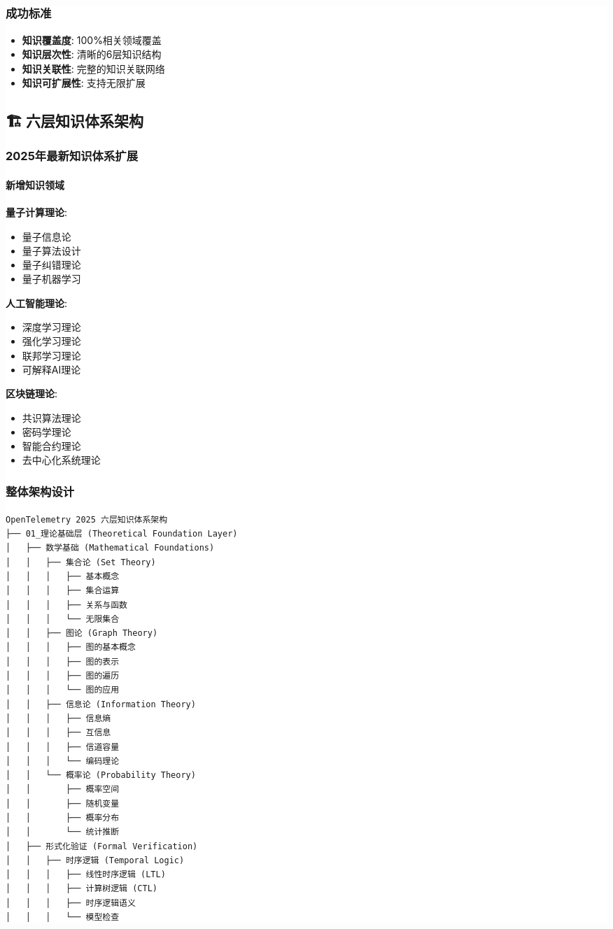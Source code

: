 ### 成功标准

- **知识覆盖度**: 100%相关领域覆盖
- **知识层次性**: 清晰的6层知识结构
- **知识关联性**: 完整的知识关联网络
- **知识可扩展性**: 支持无限扩展

## 🏗️ 六层知识体系架构

### 2025年最新知识体系扩展

#### 新增知识领域

**量子计算理论**:

- 量子信息论
- 量子算法设计
- 量子纠错理论
- 量子机器学习

**人工智能理论**:

- 深度学习理论
- 强化学习理论
- 联邦学习理论
- 可解释AI理论

**区块链理论**:

- 共识算法理论
- 密码学理论
- 智能合约理论
- 去中心化系统理论

### 整体架构设计

```text
OpenTelemetry 2025 六层知识体系架构
├── 01_理论基础层 (Theoretical Foundation Layer)
│   ├── 数学基础 (Mathematical Foundations)
│   │   ├── 集合论 (Set Theory)
│   │   │   ├── 基本概念
│   │   │   ├── 集合运算
│   │   │   ├── 关系与函数
│   │   │   └── 无限集合
│   │   ├── 图论 (Graph Theory)
│   │   │   ├── 图的基本概念
│   │   │   ├── 图的表示
│   │   │   ├── 图的遍历
│   │   │   └── 图的应用
│   │   ├── 信息论 (Information Theory)
│   │   │   ├── 信息熵
│   │   │   ├── 互信息
│   │   │   ├── 信道容量
│   │   │   └── 编码理论
│   │   └── 概率论 (Probability Theory)
│   │       ├── 概率空间
│   │       ├── 随机变量
│   │       ├── 概率分布
│   │       └── 统计推断
│   ├── 形式化验证 (Formal Verification)
│   │   ├── 时序逻辑 (Temporal Logic)
│   │   │   ├── 线性时序逻辑 (LTL)
│   │   │   ├── 计算树逻辑 (CTL)
│   │   │   ├── 时序逻辑语义
│   │   │   └── 模型检查
```